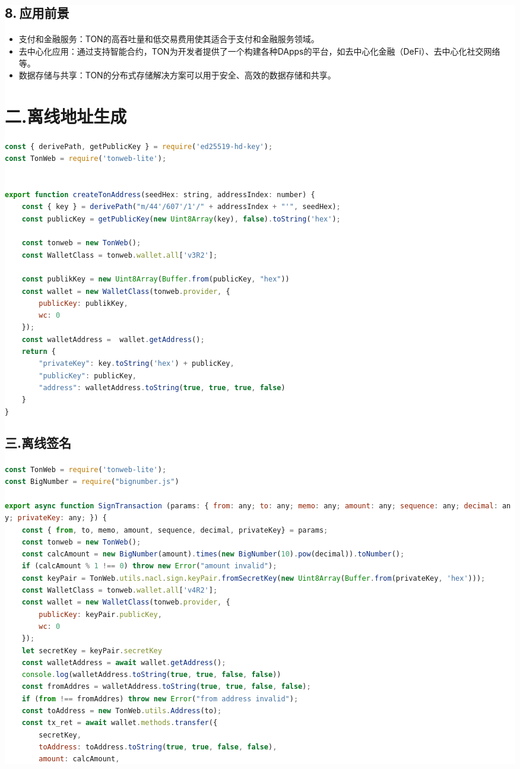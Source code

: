 ## 8. 应用前景

- 支付和金融服务：TON的高吞吐量和低交易费用使其适合于支付和金融服务领域。
- 去中心化应用：通过支持智能合约，TON为开发者提供了一个构建各种DApps的平台，如去中心化金融（DeFi）、去中心化社交网络等。
- 数据存储与共享：TON的分布式存储解决方案可以用于安全、高效的数据存储和共享。

# 二.离线地址生成

```javascript
const { derivePath, getPublicKey } = require('ed25519-hd-key');
const TonWeb = require('tonweb-lite');


export function createTonAddress(seedHex: string, addressIndex: number) {
    const { key } = derivePath("m/44'/607'/1'/" + addressIndex + "'", seedHex);
    const publicKey = getPublicKey(new Uint8Array(key), false).toString('hex');

    const tonweb = new TonWeb();
    const WalletClass = tonweb.wallet.all['v3R2'];

    const publikKey = new Uint8Array(Buffer.from(publicKey, "hex"))
    const wallet = new WalletClass(tonweb.provider, {
        publicKey: publikKey,
        wc: 0
    });
    const walletAddress =  wallet.getAddress();
    return {
        "privateKey": key.toString('hex') + publicKey,
        "publicKey": publicKey,
        "address": walletAddress.toString(true, true, true, false)
    }
}
```

## 三.离线签名

```javascript
const TonWeb = require('tonweb-lite');
const BigNumber = require("bignumber.js")

export async function SignTransaction (params: { from: any; to: any; memo: any; amount: any; sequence: any; decimal: any; privateKey: any; }) {
    const { from, to, memo, amount, sequence, decimal, privateKey} = params;
    const tonweb = new TonWeb();
    const calcAmount = new BigNumber(amount).times(new BigNumber(10).pow(decimal)).toNumber();
    if (calcAmount % 1 !== 0) throw new Error("amount invalid");
    const keyPair = TonWeb.utils.nacl.sign.keyPair.fromSecretKey(new Uint8Array(Buffer.from(privateKey, 'hex')));
    const WalletClass = tonweb.wallet.all['v4R2'];
    const wallet = new WalletClass(tonweb.provider, {
        publicKey: keyPair.publicKey,
        wc: 0
    });
    let secretKey = keyPair.secretKey
    const walletAddress = await wallet.getAddress();
    console.log(walletAddress.toString(true, true, false, false))
    const fromAddres = walletAddress.toString(true, true, false, false);
    if (from !== fromAddres) throw new Error("from address invalid");
    const toAddress = new TonWeb.utils.Address(to);
    const tx_ret = await wallet.methods.transfer({
        secretKey,
        toAddress: toAddress.toString(true, true, false, false),
        amount: calcAmount,
```